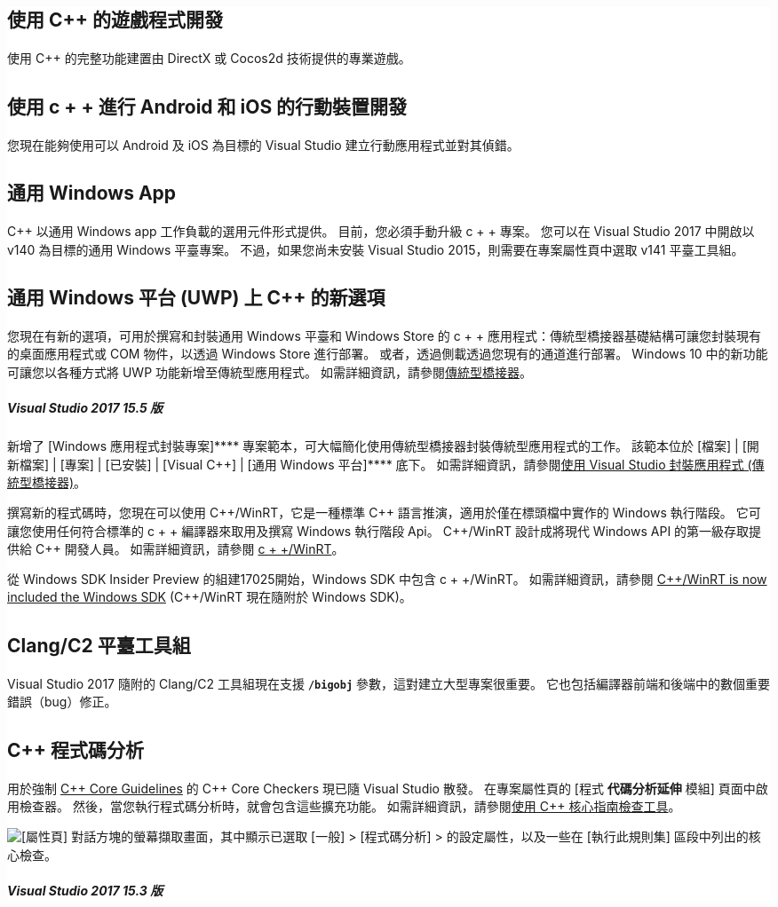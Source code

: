 ## <a name="game-development-with-c"></a>使用 C++ 的遊戲程式開發

使用 C++ 的完整功能建置由 DirectX 或 Cocos2d 技術提供的專業遊戲。

## <a name="mobile-development-with-c-for-android-and-ios"></a>使用 c + + 進行 Android 和 iOS 的行動裝置開發

您現在能夠使用可以 Android 及 iOS 為目標的 Visual Studio 建立行動應用程式並對其偵錯。

## <a name="universal-windows-apps"></a>通用 Windows App

C++ 以通用 Windows app 工作負載的選用元件形式提供。 目前，您必須手動升級 c + + 專案。 您可以在 Visual Studio 2017 中開啟以 v140 為目標的通用 Windows 平臺專案。 不過，如果您尚未安裝 Visual Studio 2015，則需要在專案屬性頁中選取 v141 平臺工具組。

## <a name="new-options-for-c-on-universal-windows-platform-uwp"></a>通用 Windows 平台 (UWP) 上 C++ 的新選項

您現在有新的選項，可用於撰寫和封裝通用 Windows 平臺和 Windows Store 的 c + + 應用程式：傳統型橋接器基礎結構可讓您封裝現有的桌面應用程式或 COM 物件，以透過 Windows Store 進行部署。 或者，透過側載透過您現有的通道進行部署。 Windows 10 中的新功能可讓您以各種方式將 UWP 功能新增至傳統型應用程式。 如需詳細資訊，請參閱[傳統型橋接器](/windows/uwp/porting/desktop-to-uwp-root)。

##### <a name="visual-studio-2017-version-155"></a>Visual Studio 2017 15.5 版

新增了 [Windows 應用程式封裝專案]**** 專案範本，可大幅簡化使用傳統型橋接器封裝傳統型應用程式的工作。 該範本位於 [檔案] | [開新檔案] | [專案] | [已安裝] | [Visual C++] | [通用 Windows 平台]**** 底下。 如需詳細資訊，請參閱[使用 Visual Studio 封裝應用程式 (傳統型橋接器)](/windows/uwp/porting/desktop-to-uwp-packaging-dot-net)。

撰寫新的程式碼時，您現在可以使用 C++/WinRT，它是一種標準 C++ 語言推演，適用於僅在標頭檔中實作的 Windows 執行階段。 它可讓您使用任何符合標準的 c + + 編譯器來取用及撰寫 Windows 執行階段 Api。 C++/WinRT 設計成將現代 Windows API 的第一級存取提供給 C++ 開發人員。 如需詳細資訊，請參閱 [c + +/WinRT](/windows/uwp/cpp-and-winrt-apis/)。

從 Windows SDK Insider Preview 的組建17025開始，Windows SDK 中包含 c + +/WinRT。 如需詳細資訊，請參閱 [C++/WinRT is now included the Windows SDK](https://devblogs.microsoft.com/cppblog/cppwinrt-is-now-included-the-windows-sdk/) (C++/WinRT 現在隨附於 Windows SDK)。

## <a name="the-clangc2-platform-toolset"></a>Clang/C2 平臺工具組

Visual Studio 2017 隨附的 Clang/C2 工具組現在支援 **`/bigobj`** 參數，這對建立大型專案很重要。 它也包括編譯器前端和後端中的數個重要錯誤（bug）修正。

## <a name="c-code-analysis"></a>C++ 程式碼分析

用於強制 [C++ Core Guidelines](https://github.com/isocpp/CppCoreGuidelines) 的 C++ Core Checkers 現已隨 Visual Studio 散發。 在專案屬性頁的 [程式 **代碼分析延伸** 模組] 頁面中啟用檢查器。 然後，當您執行程式碼分析時，就會包含這些擴充功能。 如需詳細資訊，請參閱[使用 C++ 核心指南檢查工具](../code-quality/using-the-cpp-core-guidelines-checkers.md)。

![[屬性頁] 對話方塊的螢幕擷取畫面，其中顯示已選取 [一般] > [程式碼分析] > 的設定屬性，以及一些在 [執行此規則集] 區段中列出的核心檢查。](media/CppCoreCheck.png "CppCoreCheck 屬性頁面")

##### <a name="visual-studio-2017-version-153"></a>Visual Studio 2017 15.3 版
